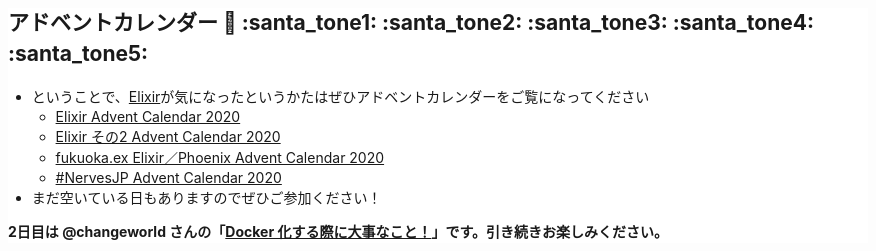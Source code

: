 [^1]: [Phoenix](https://www.phoenixframework.org/)とは、[Elixir](https://elixir-lang.org/)を使ってWebアプリケーションを作っていくフレームワークです

## アドベントカレンダー :santa: :santa_tone1: :santa_tone2: :santa_tone3: :santa_tone4: :santa_tone5:
- ということで、[Elixir](https://elixir-lang.org/)が気になったというかたはぜひアドベントカレンダーをご覧になってください
    - [Elixir Advent Calendar 2020](https://qiita.com/advent-calendar/2020/elixir)
    - [Elixir その2 Advent Calendar 2020](https://qiita.com/advent-calendar/2020/elixir2)
    - [fukuoka.ex Elixir／Phoenix Advent Calendar 2020](https://qiita.com/advent-calendar/2020/fukuokaex)
    - [#NervesJP Advent Calendar 2020](https://qiita.com/advent-calendar/2020/nervesjp)
- まだ空いている日もありますのでぜひご参加ください！


**2日目は @changeworld さんの「[Docker 化する際に大事なこと！](https://qiita.com/changeworld/items/ce9316656118a2079c04)」です。引き続きお楽しみください。**
